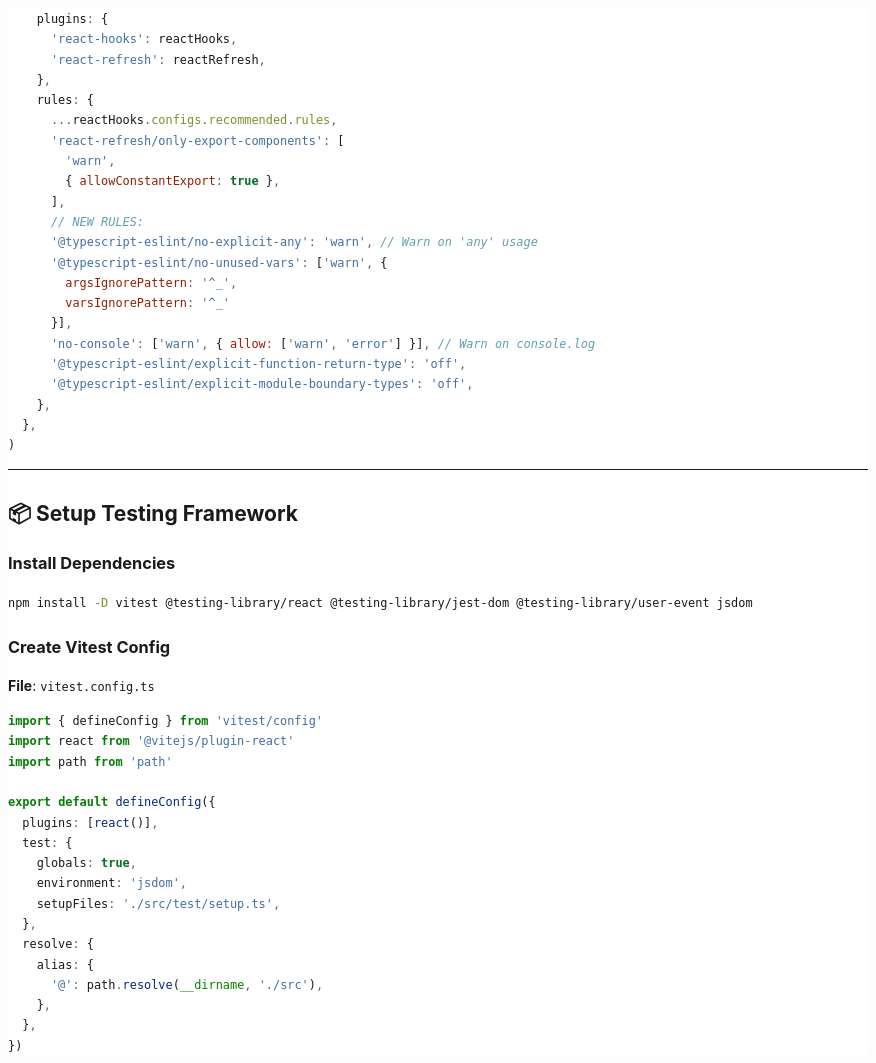 ```javascript
    plugins: {
      'react-hooks': reactHooks,
      'react-refresh': reactRefresh,
    },
    rules: {
      ...reactHooks.configs.recommended.rules,
      'react-refresh/only-export-components': [
        'warn',
        { allowConstantExport: true },
      ],
      // NEW RULES:
      '@typescript-eslint/no-explicit-any': 'warn', // Warn on 'any' usage
      '@typescript-eslint/no-unused-vars': ['warn', { 
        argsIgnorePattern: '^_',
        varsIgnorePattern: '^_' 
      }],
      'no-console': ['warn', { allow: ['warn', 'error'] }], // Warn on console.log
      '@typescript-eslint/explicit-function-return-type': 'off',
      '@typescript-eslint/explicit-module-boundary-types': 'off',
    },
  },
)
```

---

## 📦 Setup Testing Framework

### Install Dependencies
```bash
npm install -D vitest @testing-library/react @testing-library/jest-dom @testing-library/user-event jsdom
```

### Create Vitest Config
**File**: `vitest.config.ts`
```typescript
import { defineConfig } from 'vitest/config'
import react from '@vitejs/plugin-react'
import path from 'path'

export default defineConfig({
  plugins: [react()],
  test: {
    globals: true,
    environment: 'jsdom',
    setupFiles: './src/test/setup.ts',
  },
  resolve: {
    alias: {
      '@': path.resolve(__dirname, './src'),
    },
  },
})
```
